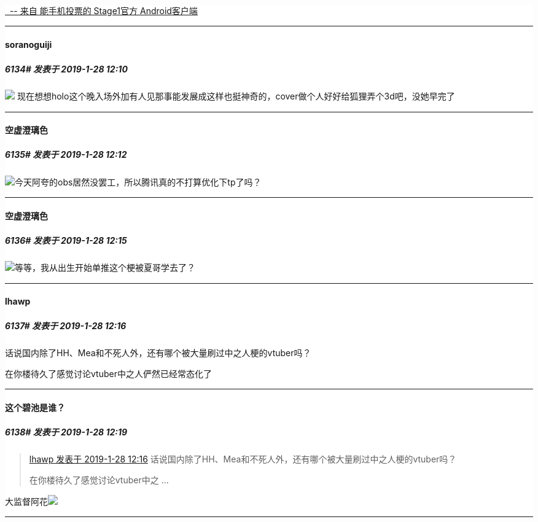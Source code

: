 [  -- 来自 能手机投票的 Stage1官方 Android客户端](https://www.coolapk.com/apk/140634)


-----

####  soranoguiji  
##### 6134#       发表于 2019-1-28 12:10


<img src="https://static.saraba1st.com/image/smiley/face2017/067.png" referrerpolicy="no-referrer"> 现在想想holo这个晚入场外加有人见那事能发展成这样也挺神奇的，cover做个人好好给狐狸弄个3d吧，没她早完了


-----

####  空虚澄璃色  
##### 6135#       发表于 2019-1-28 12:12


<img src="https://static.saraba1st.com/image/smiley/face2017/091.png" referrerpolicy="no-referrer">今天阿夸的obs居然没罢工，所以腾讯真的不打算优化下tp了吗？


-----

####  空虚澄璃色  
##### 6136#       发表于 2019-1-28 12:15


<img src="https://static.saraba1st.com/image/smiley/face2017/068.png" referrerpolicy="no-referrer">等等，我从出生开始单推这个梗被夏哥学去了？


-----

####  lhawp  
##### 6137#       发表于 2019-1-28 12:16


话说国内除了HH、Mea和不死人外，还有哪个被大量刷过中之人梗的vtuber吗？

在你楼待久了感觉讨论vtuber中之人俨然已经常态化了


-----

####  这个碧池是谁？  
##### 6138#       发表于 2019-1-28 12:19


<blockquote><a href="httphttps://bbs.saraba1st.com/2b/forum.php?mod=redirect&amp;goto=findpost&amp;pid=42412566&amp;ptid=1801966" target="_blank">lhawp 发表于 2019-1-28 12:16</a>
话说国内除了HH、Mea和不死人外，还有哪个被大量刷过中之人梗的vtuber吗？

在你楼待久了感觉讨论vtuber中之 ...</blockquote>
大监督阿花<img src="https://static.saraba1st.com/image/smiley/face2017/067.png" referrerpolicy="no-referrer">


-----
